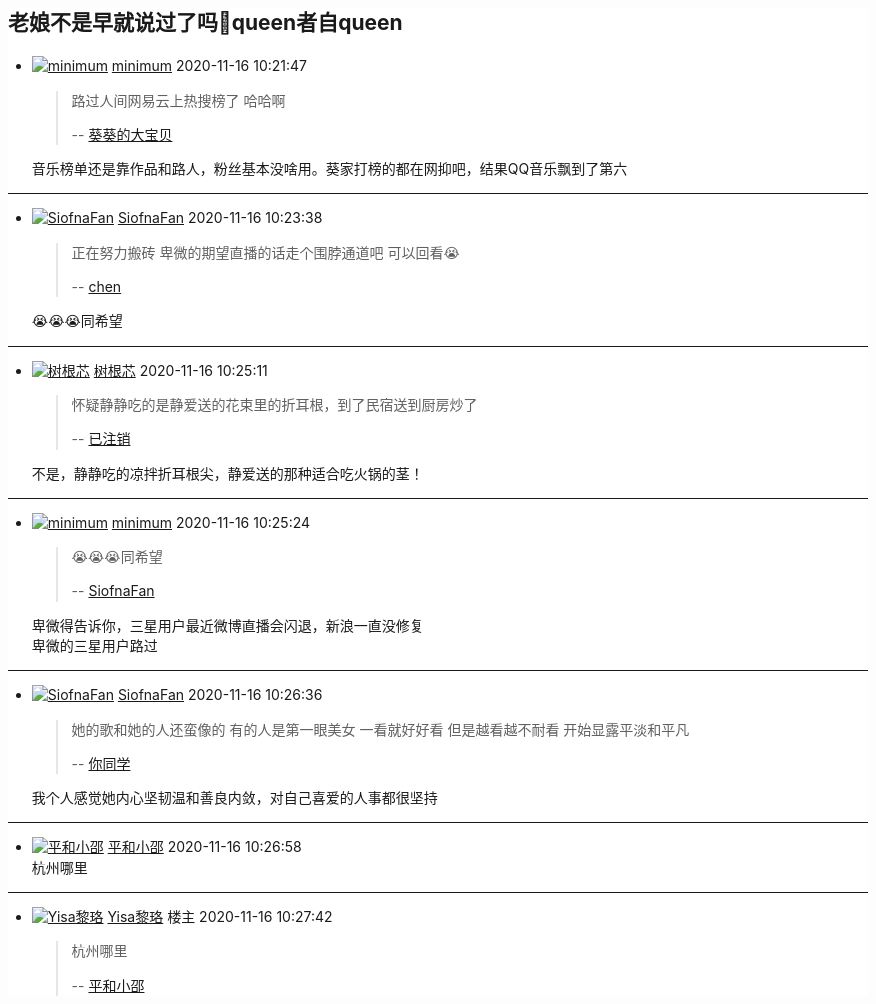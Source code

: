   老娘不是早就说过了吗🚬queen者自queen  
---
* [![minimum](../../image/icon/u218236166-1.jpg)](https://www.douban.com/people/218236166/)    [minimum](https://www.douban.com/people/218236166/)    2020-11-16 10:21:47  
  >路过人间网易云上热搜榜了  哈哈啊  
  >
  >-- [葵葵的大宝贝](https://www.douban.com/people/196003397/)  
  
  音乐榜单还是靠作品和路人，粉丝基本没啥用。葵家打榜的都在网抑吧，结果QQ音乐飘到了第六  
---
* [![SiofnaFan](../../image/icon/u180076918-2.jpg)](https://www.douban.com/people/180076918/)    [SiofnaFan](https://www.douban.com/people/180076918/)    2020-11-16 10:23:38  
  >正在努力搬砖 卑微的期望直播的话走个围脖通道吧 可以回看😭  
  >
  >-- [chen](https://www.douban.com/people/179141216/)  
  
  😭😭😭同希望  
---
* [![树根芯](../../image/icon/u150517926-1.jpg)](https://www.douban.com/people/150517926/)    [树根芯](https://www.douban.com/people/150517926/)    2020-11-16 10:25:11  
  >怀疑静静吃的是静爱送的花束里的折耳根，到了民宿送到厨房炒了  
  >
  >-- [已注销](https://www.douban.com/people/187860590/)  
  
  不是，静静吃的凉拌折耳根尖，静爱送的那种适合吃火锅的茎！  
---
* [![minimum](../../image/icon/u218236166-1.jpg)](https://www.douban.com/people/218236166/)    [minimum](https://www.douban.com/people/218236166/)    2020-11-16 10:25:24  
  >😭😭😭同希望  
  >
  >-- [SiofnaFan](https://www.douban.com/people/180076918/)  
  
  卑微得告诉你，三星用户最近微博直播会闪退，新浪一直没修复  
  卑微的三星用户路过  
---
* [![SiofnaFan](../../image/icon/u180076918-2.jpg)](https://www.douban.com/people/180076918/)    [SiofnaFan](https://www.douban.com/people/180076918/)    2020-11-16 10:26:36  
  >她的歌和她的人还蛮像的 有的人是第一眼美女 一看就好好看 但是越看越不耐看 开始显露平淡和平凡  
  >
  >-- [你同学](https://www.douban.com/people/186873665/)  
  
  我个人感觉她内心坚韧温和善良内敛，对自己喜爱的人事都很坚持  
---
* [![平和小邵](../../image/icon/u188281411-4.jpg)](https://www.douban.com/people/188281411/)    [平和小邵](https://www.douban.com/people/188281411/)    2020-11-16 10:26:58  
  杭州哪里  
---
* [![Yisa黎珞](../../image/icon/u217273308-1.jpg)](https://www.douban.com/people/217273308/)    [Yisa黎珞](https://www.douban.com/people/217273308/)    楼主    2020-11-16 10:27:42  
  >杭州哪里  
  >
  >-- [平和小邵](https://www.douban.com/people/188281411/)  
  